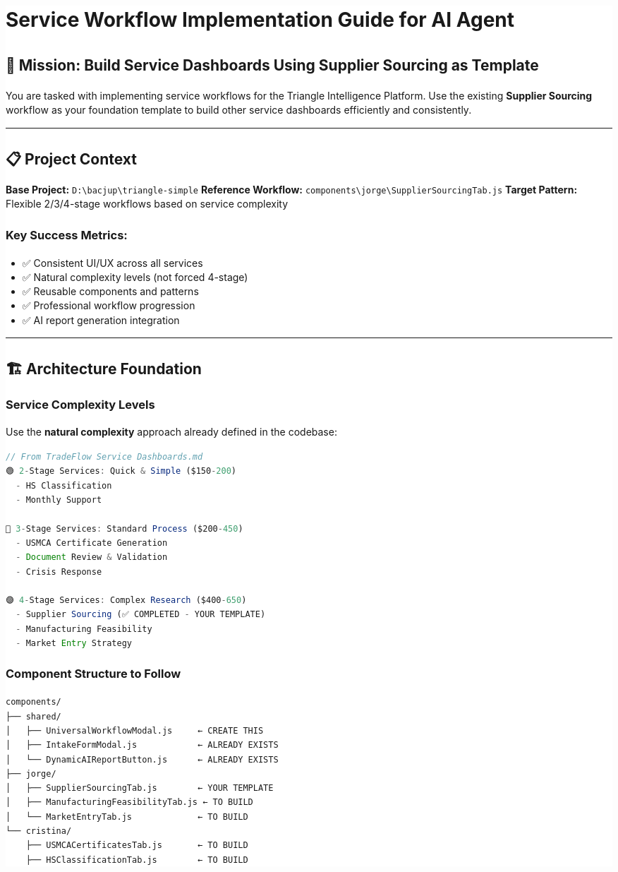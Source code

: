 # Service Workflow Implementation Guide for AI Agent

## 🎯 Mission: Build Service Dashboards Using Supplier Sourcing as Template

You are tasked with implementing service workflows for the Triangle Intelligence Platform. Use the existing **Supplier Sourcing** workflow as your foundation template to build other service dashboards efficiently and consistently.

---

## 📋 Project Context

**Base Project:** `D:\bacjup\triangle-simple`
**Reference Workflow:** `components\jorge\SupplierSourcingTab.js` 
**Target Pattern:** Flexible 2/3/4-stage workflows based on service complexity

### Key Success Metrics:
- ✅ Consistent UI/UX across all services
- ✅ Natural complexity levels (not forced 4-stage)
- ✅ Reusable components and patterns
- ✅ Professional workflow progression
- ✅ AI report generation integration

---

## 🏗️ Architecture Foundation

### Service Complexity Levels
Use the **natural complexity** approach already defined in the codebase:

```javascript
// From TradeFlow Service Dashboards.md
🟢 2-Stage Services: Quick & Simple ($150-200)
  - HS Classification
  - Monthly Support

🔵 3-Stage Services: Standard Process ($200-450)  
  - USMCA Certificate Generation
  - Document Review & Validation
  - Crisis Response

🟣 4-Stage Services: Complex Research ($400-650)
  - Supplier Sourcing (✅ COMPLETED - YOUR TEMPLATE)
  - Manufacturing Feasibility 
  - Market Entry Strategy
```

### Component Structure to Follow
```
components/
├── shared/
│   ├── UniversalWorkflowModal.js     ← CREATE THIS
│   ├── IntakeFormModal.js            ← ALREADY EXISTS
│   └── DynamicAIReportButton.js      ← ALREADY EXISTS
├── jorge/
│   ├── SupplierSourcingTab.js        ← YOUR TEMPLATE
│   ├── ManufacturingFeasibilityTab.js ← TO BUILD
│   └── MarketEntryTab.js             ← TO BUILD
└── cristina/
    ├── USMCACertificatesTab.js       ← TO BUILD
    ├── HSClassificationTab.js        ← TO BUILD
```